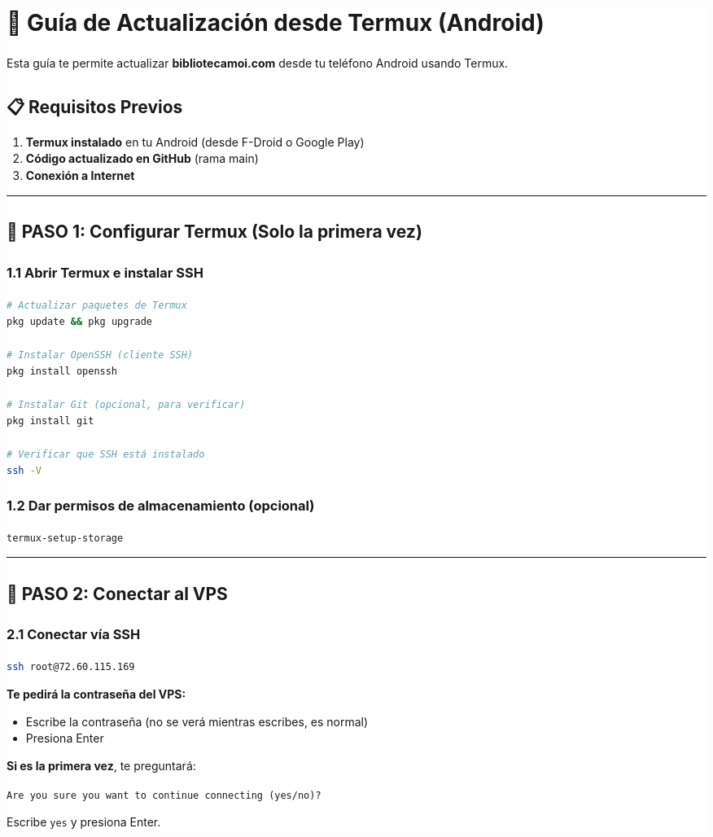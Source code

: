 # 📱 Guía de Actualización desde Termux (Android)

Esta guía te permite actualizar **bibliotecamoi.com** desde tu teléfono Android usando Termux.

## 📋 Requisitos Previos

1. **Termux instalado** en tu Android (desde F-Droid o Google Play)
2. **Código actualizado en GitHub** (rama main)
3. **Conexión a Internet**

---

## 🚀 PASO 1: Configurar Termux (Solo la primera vez)

### 1.1 Abrir Termux e instalar SSH

```bash
# Actualizar paquetes de Termux
pkg update && pkg upgrade

# Instalar OpenSSH (cliente SSH)
pkg install openssh

# Instalar Git (opcional, para verificar)
pkg install git

# Verificar que SSH está instalado
ssh -V
```

### 1.2 Dar permisos de almacenamiento (opcional)

```bash
termux-setup-storage
```

---

## 🔑 PASO 2: Conectar al VPS

### 2.1 Conectar vía SSH

```bash
ssh root@72.60.115.169
```

**Te pedirá la contraseña del VPS:**
- Escribe la contraseña (no se verá mientras escribes, es normal)
- Presiona Enter

**Si es la primera vez**, te preguntará:
```
Are you sure you want to continue connecting (yes/no)?
```
Escribe `yes` y presiona Enter.
